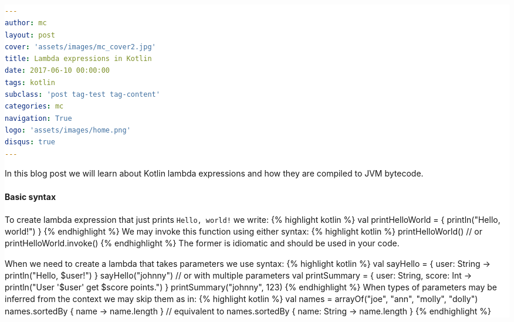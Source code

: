 ```yaml
---
author: mc
layout: post
cover: 'assets/images/mc_cover2.jpg'
title: Lambda expressions in Kotlin
date: 2017-06-10 00:00:00
tags: kotlin 
subclass: 'post tag-test tag-content'
categories: mc
navigation: True
logo: 'assets/images/home.png'
disqus: true
---
```


In this blog post we will learn about Kotlin lambda expressions
and how they are compiled to JVM bytecode.

#### Basic syntax

To create lambda expression that just prints `Hello, world!`
we write:
{% highlight kotlin %}
val printHelloWorld = {
   println("Hello, world!")
}
{% endhighlight %}
We may invoke this function using either syntax:
{% highlight kotlin %}
printHelloWorld()
// or
printHelloWorld.invoke()
{% endhighlight %}
The former is idiomatic and should be used in your code.

When we need to create a lambda that takes parameters we
use syntax:
{% highlight kotlin %}
val sayHello = { user: String -> 
   println("Hello, $user!") 
}
sayHello("johnny")
// or with multiple parameters
val printSummary = { user: String, score: Int -> 
   println("User '$user' get $score points.")
}
printSummary("johnny", 123)
{% endhighlight %}
When types of parameters may be inferred from the context we may skip them
as in:
{% highlight kotlin %}
val names = arrayOf("joe", "ann", "molly", "dolly")
names.sortedBy { name -> name.length }
// equivalent to
names.sortedBy { name: String -> name.length }
{% endhighlight %}
